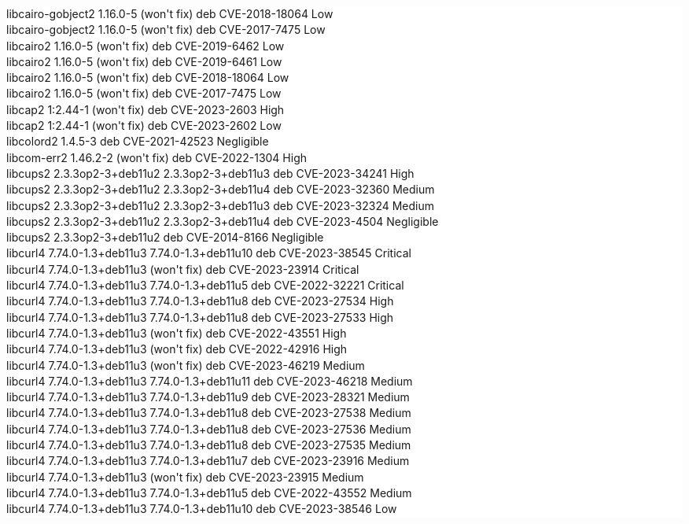 libcairo-gobject2        1.16.0-5                 (won't fix)              deb   CVE-2018-18064    Low         
libcairo-gobject2        1.16.0-5                 (won't fix)              deb   CVE-2017-7475     Low         
libcairo2                1.16.0-5                 (won't fix)              deb   CVE-2019-6462     Low         
libcairo2                1.16.0-5                 (won't fix)              deb   CVE-2019-6461     Low         
libcairo2                1.16.0-5                 (won't fix)              deb   CVE-2018-18064    Low         
libcairo2                1.16.0-5                 (won't fix)              deb   CVE-2017-7475     Low         
libcap2                  1:2.44-1                 (won't fix)              deb   CVE-2023-2603     High        
libcap2                  1:2.44-1                 (won't fix)              deb   CVE-2023-2602     Low         
libcolord2               1.4.5-3                                           deb   CVE-2021-42523    Negligible  
libcom-err2              1.46.2-2                 (won't fix)              deb   CVE-2022-1304     High        
libcups2                 2.3.3op2-3+deb11u2       2.3.3op2-3+deb11u3       deb   CVE-2023-34241    High        
libcups2                 2.3.3op2-3+deb11u2       2.3.3op2-3+deb11u4       deb   CVE-2023-32360    Medium      
libcups2                 2.3.3op2-3+deb11u2       2.3.3op2-3+deb11u3       deb   CVE-2023-32324    Medium      
libcups2                 2.3.3op2-3+deb11u2       2.3.3op2-3+deb11u4       deb   CVE-2023-4504     Negligible  
libcups2                 2.3.3op2-3+deb11u2                                deb   CVE-2014-8166     Negligible  
libcurl4                 7.74.0-1.3+deb11u3       7.74.0-1.3+deb11u10      deb   CVE-2023-38545    Critical    
libcurl4                 7.74.0-1.3+deb11u3       (won't fix)              deb   CVE-2023-23914    Critical    
libcurl4                 7.74.0-1.3+deb11u3       7.74.0-1.3+deb11u5       deb   CVE-2022-32221    Critical    
libcurl4                 7.74.0-1.3+deb11u3       7.74.0-1.3+deb11u8       deb   CVE-2023-27534    High        
libcurl4                 7.74.0-1.3+deb11u3       7.74.0-1.3+deb11u8       deb   CVE-2023-27533    High        
libcurl4                 7.74.0-1.3+deb11u3       (won't fix)              deb   CVE-2022-43551    High        
libcurl4                 7.74.0-1.3+deb11u3       (won't fix)              deb   CVE-2022-42916    High        
libcurl4                 7.74.0-1.3+deb11u3       (won't fix)              deb   CVE-2023-46219    Medium      
libcurl4                 7.74.0-1.3+deb11u3       7.74.0-1.3+deb11u11      deb   CVE-2023-46218    Medium      
libcurl4                 7.74.0-1.3+deb11u3       7.74.0-1.3+deb11u9       deb   CVE-2023-28321    Medium      
libcurl4                 7.74.0-1.3+deb11u3       7.74.0-1.3+deb11u8       deb   CVE-2023-27538    Medium      
libcurl4                 7.74.0-1.3+deb11u3       7.74.0-1.3+deb11u8       deb   CVE-2023-27536    Medium      
libcurl4                 7.74.0-1.3+deb11u3       7.74.0-1.3+deb11u8       deb   CVE-2023-27535    Medium   
libcurl4                 7.74.0-1.3+deb11u3       7.74.0-1.3+deb11u7       deb   CVE-2023-23916    Medium      
libcurl4                 7.74.0-1.3+deb11u3       (won't fix)              deb   CVE-2023-23915    Medium      
libcurl4                 7.74.0-1.3+deb11u3       7.74.0-1.3+deb11u5       deb   CVE-2022-43552    Medium      
libcurl4                 7.74.0-1.3+deb11u3       7.74.0-1.3+deb11u10      deb   CVE-2023-38546    Low         